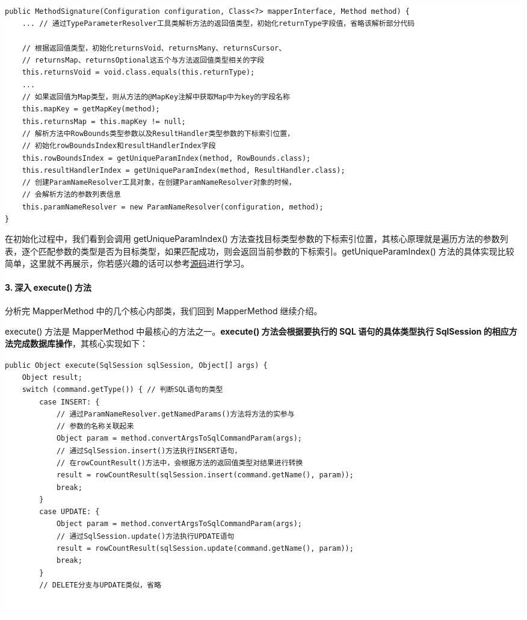 <pre class="lang-java" data-nodeid="1709"><code data-language="java"><span class="hljs-function"><span class="hljs-keyword">public</span> <span class="hljs-title">MethodSignature</span><span class="hljs-params">(Configuration configuration, Class&lt;?&gt; mapperInterface, Method method)</span> </span>{
&nbsp; &nbsp; ... <span class="hljs-comment">// 通过TypeParameterResolver工具类解析方法的返回值类型，初始化returnType字段值，省略该解析部分代码</span>

&nbsp; &nbsp; <span class="hljs-comment">// 根据返回值类型，初始化returnsVoid、returnsMany、returnsCursor、</span>
&nbsp; &nbsp; <span class="hljs-comment">// returnsMap、returnsOptional这五个与方法返回值类型相关的字段</span>
&nbsp; &nbsp; <span class="hljs-keyword">this</span>.returnsVoid = <span class="hljs-keyword">void</span>.class.equals(<span class="hljs-keyword">this</span>.returnType);
&nbsp; &nbsp; ... 
&nbsp; &nbsp; // 如果返回值为Map类型，则从方法的<span class="hljs-meta">@MapKey</span>注解中获取Map中为key的字段名称
&nbsp; &nbsp; <span class="hljs-keyword">this</span>.mapKey = getMapKey(method);
&nbsp; &nbsp; <span class="hljs-keyword">this</span>.returnsMap = <span class="hljs-keyword">this</span>.mapKey != <span class="hljs-keyword">null</span>;
&nbsp; &nbsp; <span class="hljs-comment">// 解析方法中RowBounds类型参数以及ResultHandler类型参数的下标索引位置，</span>
&nbsp; &nbsp; <span class="hljs-comment">// 初始化rowBoundsIndex和resultHandlerIndex字段</span>
&nbsp; &nbsp; <span class="hljs-keyword">this</span>.rowBoundsIndex = getUniqueParamIndex(method, RowBounds.class);
&nbsp; &nbsp; <span class="hljs-keyword">this</span>.resultHandlerIndex = getUniqueParamIndex(method, ResultHandler.class);
&nbsp; &nbsp; // 创建ParamNameResolver工具对象，在创建ParamNameResolver对象的时候，
&nbsp; &nbsp; // 会解析方法的参数列表信息
&nbsp; &nbsp; <span class="hljs-keyword">this</span>.paramNameResolver = <span class="hljs-keyword">new</span> ParamNameResolver(configuration, method);
}
</code></pre>
<p data-nodeid="1710">在初始化过程中，我们看到会调用 getUniqueParamIndex() 方法查找目标类型参数的下标索引位置，其核心原理就是遍历方法的参数列表，逐个匹配参数的类型是否为目标类型，如果匹配成功，则会返回当前参数的下标索引。getUniqueParamIndex() 方法的具体实现比较简单，这里就不再展示，你若感兴趣的话可以参考<a href="https://github.com/xxxlxy2008/mybatis" data-nodeid="1934">源码</a>进行学习。</p>
<h4 data-nodeid="1711">3. 深入 execute() 方法</h4>
<p data-nodeid="1712">分析完 MapperMethod 中的几个核心内部类，我们回到 MapperMethod 继续介绍。</p>
<p data-nodeid="1713">execute() 方法是 MapperMethod 中最核心的方法之一。<strong data-nodeid="1948">execute() 方法会根据要执行的 SQL 语句的具体类型执行 SqlSession 的相应方法完成数据库操作</strong>，其核心实现如下：</p>
<pre class="lang-java" data-nodeid="1714"><code data-language="java"><span class="hljs-function"><span class="hljs-keyword">public</span> Object <span class="hljs-title">execute</span><span class="hljs-params">(SqlSession sqlSession, Object[] args)</span> </span>{
&nbsp; &nbsp; Object result;
&nbsp; &nbsp; <span class="hljs-keyword">switch</span> (command.getType()) { <span class="hljs-comment">// 判断SQL语句的类型</span>
&nbsp; &nbsp; &nbsp; &nbsp; <span class="hljs-keyword">case</span> INSERT: {
&nbsp; &nbsp; &nbsp; &nbsp; &nbsp; &nbsp; <span class="hljs-comment">// 通过ParamNameResolver.getNamedParams()方法将方法的实参与</span>
&nbsp; &nbsp; &nbsp; &nbsp; &nbsp; &nbsp; <span class="hljs-comment">// 参数的名称关联起来</span>
&nbsp; &nbsp; &nbsp; &nbsp; &nbsp; &nbsp; Object param = method.convertArgsToSqlCommandParam(args);
&nbsp; &nbsp; &nbsp; &nbsp; &nbsp; &nbsp; <span class="hljs-comment">// 通过SqlSession.insert()方法执行INSERT语句，</span>
&nbsp; &nbsp; &nbsp; &nbsp; &nbsp; &nbsp; <span class="hljs-comment">// 在rowCountResult()方法中，会根据方法的返回值类型对结果进行转换</span>
&nbsp; &nbsp; &nbsp; &nbsp; &nbsp; &nbsp; result = rowCountResult(sqlSession.insert(command.getName(), param));
&nbsp; &nbsp; &nbsp; &nbsp; &nbsp; &nbsp; <span class="hljs-keyword">break</span>;
&nbsp; &nbsp; &nbsp; &nbsp; }
&nbsp; &nbsp; &nbsp; &nbsp; <span class="hljs-keyword">case</span> UPDATE: {
&nbsp; &nbsp; &nbsp; &nbsp; &nbsp; &nbsp; Object param = method.convertArgsToSqlCommandParam(args);
&nbsp; &nbsp; &nbsp; &nbsp; &nbsp; &nbsp; <span class="hljs-comment">// 通过SqlSession.update()方法执行UPDATE语句</span>
&nbsp; &nbsp; &nbsp; &nbsp; &nbsp; &nbsp; result = rowCountResult(sqlSession.update(command.getName(), param));
&nbsp; &nbsp; &nbsp; &nbsp; &nbsp; &nbsp; <span class="hljs-keyword">break</span>;
&nbsp; &nbsp; &nbsp; &nbsp; }
&nbsp; &nbsp; &nbsp; &nbsp; <span class="hljs-comment">// DELETE分支与UPDATE类似，省略</span>